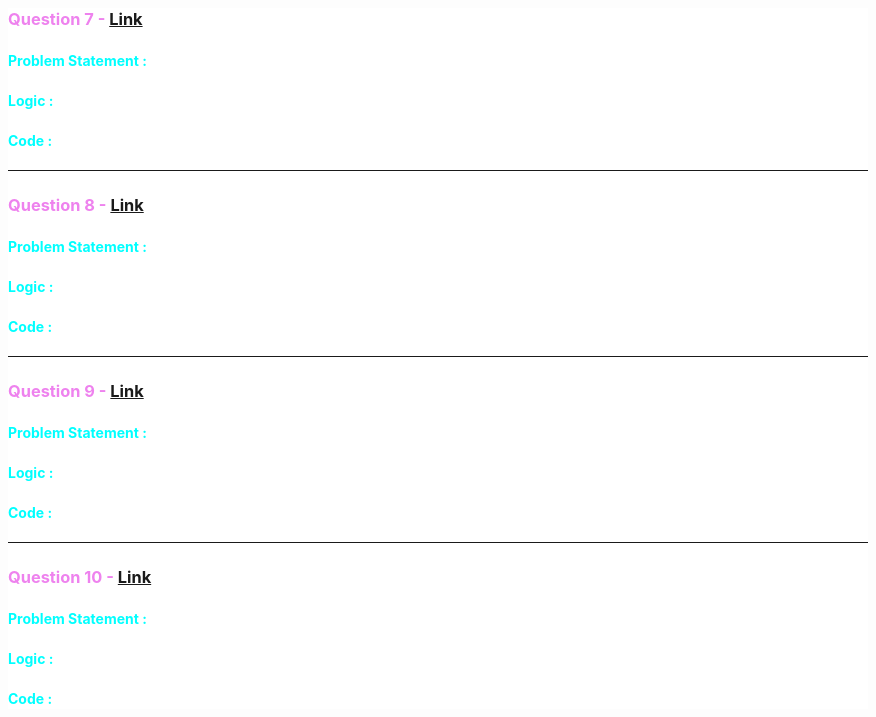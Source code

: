 ### <span style = "color:violet">Question 7 - </span> [Link]()
#### <b style="color:Aqua"> Problem Statement : </b>

#### <b style="color:Aqua"> Logic : </b>

#### <b style="color:Aqua">Code : </b>

```cpp


```

---

### <span style = "color:violet">Question 8 - </span> [Link]()
#### <b style="color:Aqua"> Problem Statement : </b>

#### <b style="color:Aqua"> Logic : </b>

#### <b style="color:Aqua">Code : </b>

```cpp


```

---

### <span style = "color:violet">Question 9 - </span> [Link]()
#### <b style="color:Aqua"> Problem Statement : </b>

#### <b style="color:Aqua"> Logic : </b>

#### <b style="color:Aqua">Code : </b>

```cpp


```

---

### <span style = "color:violet">Question 10 - </span> [Link]()
#### <b style="color:Aqua"> Problem Statement : </b>

#### <b style="color:Aqua"> Logic : </b>

#### <b style="color:Aqua">Code : </b>
